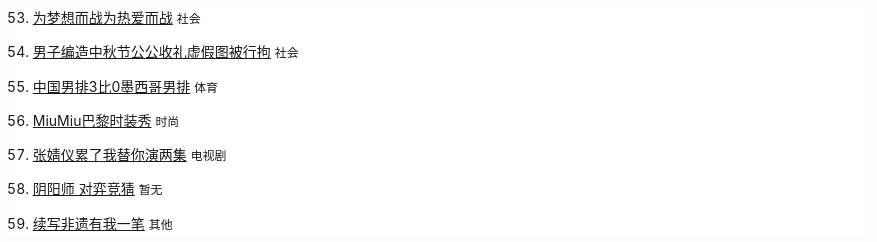53. [为梦想而战为热爱而战](https://m.weibo.cn/search?containerid=100103type%3D1%26t%3D10%26q%3D%23%E4%B8%BA%E6%A2%A6%E6%83%B3%E8%80%8C%E6%88%98%E4%B8%BA%E7%83%AD%E7%88%B1%E8%80%8C%E6%88%98%23&stream_entry_id=51&isnewpage=1&extparam=seat%3D1%26stream_entry_id%3D51%26pos%3D0%26c_type%3D51%26filter_type%3Drealtimehot%26dgr%3D0%26cate%3D10103%26q%3D%2523%25E4%25B8%25BA%25E6%25A2%25A6%25E6%2583%25B3%25E8%2580%258C%25E6%2588%2598%25E4%25B8%25BA%25E7%2583%25AD%25E7%2588%25B1%25E8%2580%258C%25E6%2588%2598%2523%26display_time%3D1696339578%26pre_seqid%3D169633957845402718401) `社会` 

54. [男子编造中秋节公公收礼虚假图被行拘](https://m.weibo.cn/search?containerid=100103type%3D1%26t%3D10%26q%3D%23%E7%94%B7%E5%AD%90%E7%BC%96%E9%80%A0%E4%B8%AD%E7%A7%8B%E8%8A%82%E5%85%AC%E5%85%AC%E6%94%B6%E7%A4%BC%E8%99%9A%E5%81%87%E5%9B%BE%E8%A2%AB%E8%A1%8C%E6%8B%98%23&stream_entry_id=31&isnewpage=1&extparam=seat%3D1%26filter_type%3Drealtimehot%26pos%3D6%26c_type%3D31%26band_rank%3D7%26dgr%3D0%26adid%3D206958%26is_ad_pos%3D1%26stream_entry_id%3D31%26q%3D%2523%25E7%2594%25B7%25E5%25AD%2590%25E7%25BC%2596%25E9%2580%25A0%25E4%25B8%25AD%25E7%25A7%258B%25E8%258A%2582%25E5%2585%25AC%25E5%2585%25AC%25E6%2594%25B6%25E7%25A4%25BC%25E8%2599%259A%25E5%2581%2587%25E5%259B%25BE%25E8%25A2%25AB%25E8%25A1%258C%25E6%258B%2598%2523%26cate%3D5001%26lcate%3D5001%26display_time%3D1696339578%26pre_seqid%3D169633957845402718401) `社会` 

55. [中国男排3比0墨西哥男排](https://m.weibo.cn/search?containerid=100103type%3D1%26t%3D10%26q%3D%23%E4%B8%AD%E5%9B%BD%E7%94%B7%E6%8E%923%E6%AF%940%E5%A2%A8%E8%A5%BF%E5%93%A5%E7%94%B7%E6%8E%92%23&stream_entry_id=31&isnewpage=1&extparam=seat%3D1%26realpos%3D49%26dgr%3D0%26pos%3D49%26c_type%3D31%26band_rank%3D49%26flag%3D1%26filter_type%3Drealtimehot%26stream_entry_id%3D31%26q%3D%2523%25E4%25B8%25AD%25E5%259B%25BD%25E7%2594%25B7%25E6%258E%25923%25E6%25AF%25940%25E5%25A2%25A8%25E8%25A5%25BF%25E5%2593%25A5%25E7%2594%25B7%25E6%258E%2592%2523%26cate%3D5001%26lcate%3D5001%26display_time%3D1696339578%26pre_seqid%3D169633957845402718401) `体育` 

56. [MiuMiu巴黎时装秀](https://m.weibo.cn/search?containerid=100103type%3D1%26t%3D10%26q%3D%23MiuMiu%E5%B7%B4%E9%BB%8E%E6%97%B6%E8%A3%85%E7%A7%80%23&stream_entry_id=31&isnewpage=1&extparam=seat%3D1%26is_ad_pos%3D1%26stream_entry_id%3D31%26pos%3D3%26c_type%3D31%26dgr%3D0%26adid%3D206879%26band_rank%3D4%26lcate%3D5001%26cate%3D5001%26q%3D%2523MiuMiu%25E5%25B7%25B4%25E9%25BB%258E%25E6%2597%25B6%25E8%25A3%2585%25E7%25A7%2580%2523%26filter_type%3Drealtimehot%26topic_ad%3D1%26display_time%3D1696339363%26pre_seqid%3D1696339363218027223165) `时尚` 

57. [张婧仪累了我替你演两集](https://m.weibo.cn/search?containerid=100103type%3D1%26t%3D10%26q%3D%23%E5%BC%A0%E5%A9%A7%E4%BB%AA%E7%B4%AF%E4%BA%86%E6%88%91%E6%9B%BF%E4%BD%A0%E6%BC%94%E4%B8%A4%E9%9B%86%23&stream_entry_id=31&isnewpage=1&extparam=seat%3D1%26stream_entry_id%3D31%26pos%3D49%26c_type%3D31%26flag%3D0%26band_rank%3D49%26dgr%3D0%26filter_type%3Drealtimehot%26realpos%3D49%26cate%3D5001%26q%3D%2523%25E5%25BC%25A0%25E5%25A9%25A7%25E4%25BB%25AA%25E7%25B4%25AF%25E4%25BA%2586%25E6%2588%2591%25E6%259B%25BF%25E4%25BD%25A0%25E6%25BC%2594%25E4%25B8%25A4%25E9%259B%2586%2523%26lcate%3D5001%26display_time%3D1696339363%26pre_seqid%3D1696339363218027223165) `电视剧` 

58. [阴阳师 对弈竞猜](https://m.weibo.cn/search?containerid=100103type%3D1%26t%3D10%26q%3D%E9%98%B4%E9%98%B3%E5%B8%88+%E5%AF%B9%E5%BC%88%E7%AB%9E%E7%8C%9C&stream_entry_id=31&isnewpage=1&extparam=seat%3D1%26stream_entry_id%3D31%26pos%3D50%26c_type%3D31%26flag%3D1%26band_rank%3D50%26dgr%3D0%26filter_type%3Drealtimehot%26realpos%3D50%26cate%3D5001%26q%3D%25E9%2598%25B4%25E9%2598%25B3%25E5%25B8%2588%2520%25E5%25AF%25B9%25E5%25BC%2588%25E7%25AB%259E%25E7%258C%259C%26lcate%3D5001%26display_time%3D1696339363%26pre_seqid%3D1696339363218027223165) `暂无` 

59. [续写非遗有我一笔](https://m.weibo.cn/search?containerid=100103type%3D1%26t%3D10%26q%3D%23%E7%BB%AD%E5%86%99%E9%9D%9E%E9%81%97%E6%9C%89%E6%88%91%E4%B8%80%E7%AC%94%23&stream_entry_id=31&isnewpage=1&extparam=seat%3D1%26is_ad_pos%3D1%26pos%3D6%26q%3D%2523%25E7%25BB%25AD%25E5%2586%2599%25E9%259D%259E%25E9%2581%2597%25E6%259C%2589%25E6%2588%2591%25E4%25B8%2580%25E7%25AC%2594%2523%26filter_type%3Drealtimehot%26dgr%3D0%26adid%3D206342%26c_type%3D31%26stream_entry_id%3D31%26cate%3D5001%26topic_ad%3D1%26band_rank%3D7%26lcate%3D5001%26display_time%3D1696336803%26pre_seqid%3D1696336803391027226191) `其他` 
